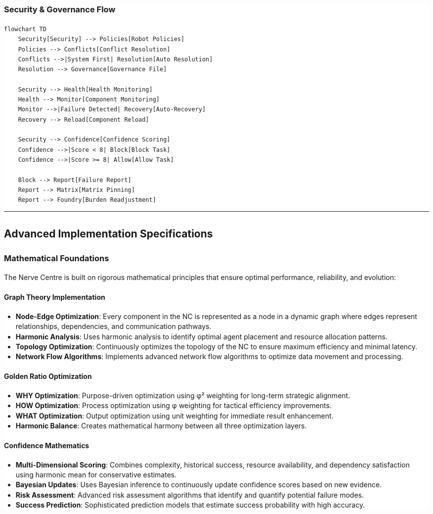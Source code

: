 ### Security & Governance Flow

```mermaid
flowchart TD
    Security[Security] --> Policies[Robot Policies]
    Policies --> Conflicts[Conflict Resolution]
    Conflicts -->|System First| Resolution[Auto Resolution]
    Resolution --> Governance[Governance File]
    
    Security --> Health[Health Monitoring]
    Health --> Monitor[Component Monitoring]
    Monitor -->|Failure Detected| Recovery[Auto-Recovery]
    Recovery --> Reload[Component Reload]
    
    Security --> Confidence[Confidence Scoring]
    Confidence -->|Score < 8| Block[Block Task]
    Confidence -->|Score >= 8| Allow[Allow Task]
    
    Block --> Report[Failure Report]
    Report --> Matrix[Matrix Pinning]
    Report --> Foundry[Burden Readjustment]
```

---

## Advanced Implementation Specifications

### Mathematical Foundations
The Nerve Centre is built on rigorous mathematical principles that ensure optimal performance, reliability, and evolution:

#### Graph Theory Implementation
- **Node-Edge Optimization**: Every component in the NC is represented as a node in a dynamic graph where edges represent relationships, dependencies, and communication pathways.
- **Harmonic Analysis**: Uses harmonic analysis to identify optimal agent placement and resource allocation patterns.
- **Topology Optimization**: Continuously optimizes the topology of the NC to ensure maximum efficiency and minimal latency.
- **Network Flow Algorithms**: Implements advanced network flow algorithms to optimize data movement and processing.

#### Golden Ratio Optimization
- **WHY Optimization**: Purpose-driven optimization using φ² weighting for long-term strategic alignment.
- **HOW Optimization**: Process optimization using φ weighting for tactical efficiency improvements.
- **WHAT Optimization**: Output optimization using unit weighting for immediate result enhancement.
- **Harmonic Balance**: Creates mathematical harmony between all three optimization layers.

#### Confidence Mathematics
- **Multi-Dimensional Scoring**: Combines complexity, historical success, resource availability, and dependency satisfaction using harmonic mean for conservative estimates.
- **Bayesian Updates**: Uses Bayesian inference to continuously update confidence scores based on new evidence.
- **Risk Assessment**: Advanced risk assessment algorithms that identify and quantify potential failure modes.
- **Success Prediction**: Sophisticated prediction models that estimate success probability with high accuracy.
